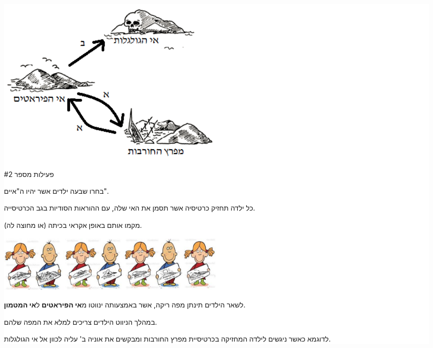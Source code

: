 <img src="automatons/img05.png" title="" style="width: 50%">


#פעילות מספר 2

בחרו שבעה ילדים אשר יהיו ה"איים". 

כל ילדה תחזיק כרטיסיה אשר תסמן את האי שלה, עם ההוראות הסודיות בגב הכרטיסייה. 

מקמו אותם באופן אקראי בכיתה (או מחוצה לה).

<img src="automatons/img06.png" title="" style="width: 50%">

לשאר הילדים תינתן מפה ריקה, אשר באמצעותה ינווטו מ**אי הפיראטים** ל**אי המטמון**. 

במהלך הניווט הילדים צריכים למלא את המפה שלהם.

לדוגמא כאשר ניגשים לילדה המחזיקה בכרטיסיית מפרץ החורבות ומבקשים את אוניה ב' עליה לכוון אל אי הגולגלות.
